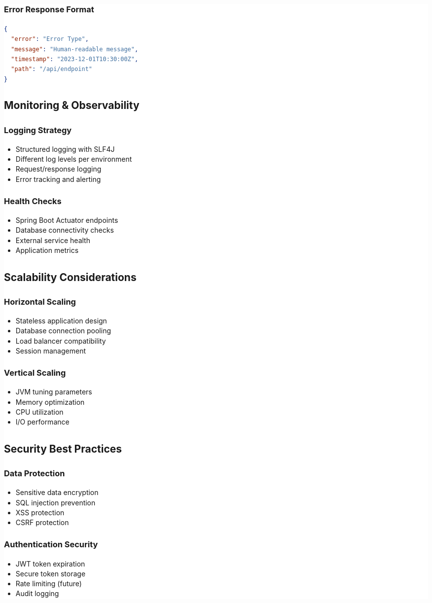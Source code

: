 ### Error Response Format
```json
{
  "error": "Error Type",
  "message": "Human-readable message",
  "timestamp": "2023-12-01T10:30:00Z",
  "path": "/api/endpoint"
}
```

## Monitoring & Observability

### Logging Strategy
- Structured logging with SLF4J
- Different log levels per environment
- Request/response logging
- Error tracking and alerting

### Health Checks
- Spring Boot Actuator endpoints
- Database connectivity checks
- External service health
- Application metrics

## Scalability Considerations

### Horizontal Scaling
- Stateless application design
- Database connection pooling
- Load balancer compatibility
- Session management

### Vertical Scaling
- JVM tuning parameters
- Memory optimization
- CPU utilization
- I/O performance

## Security Best Practices

### Data Protection
- Sensitive data encryption
- SQL injection prevention
- XSS protection
- CSRF protection

### Authentication Security
- JWT token expiration
- Secure token storage
- Rate limiting (future)
- Audit logging
